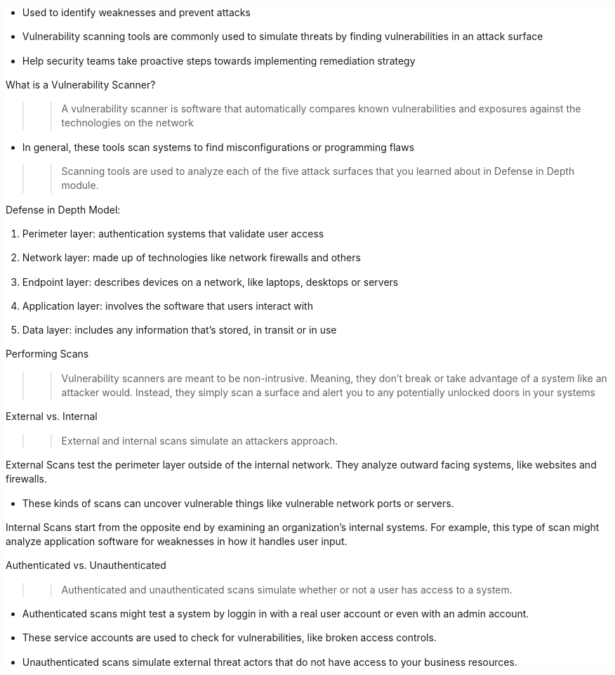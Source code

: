 - Used to identify weaknesses and prevent attacks
    
- Vulnerability scanning tools are commonly used to simulate threats by finding vulnerabilities in an attack surface
    
- Help security teams take proactive steps towards implementing remediation strategy
    

What is a Vulnerability Scanner?

>> A vulnerability scanner is software that automatically compares known vulnerabilities and exposures against the technologies on the network

- In general, these tools scan systems to find misconfigurations or programming flaws
    

>> Scanning tools are used to analyze each of the five attack surfaces that you learned about in Defense in Depth module.

Defense in Depth Model:

1. Perimeter layer: authentication systems that validate user access
    
2. Network layer: made up of technologies like network firewalls and others
    
3. Endpoint layer: describes devices on a network, like laptops, desktops or servers
    
4. Application layer: involves the software that users interact with
    
5. Data layer: includes any information that’s stored, in transit or in use
    

Performing Scans

>> Vulnerability scanners are meant to be non-intrusive. Meaning, they don’t break or take advantage of a system like an attacker would. Instead, they simply scan a surface and alert you to any potentially unlocked doors in your systems

External vs. Internal

>> External and internal scans simulate an attackers approach.

External Scans test the perimeter layer outside of the internal network. They analyze outward facing systems, like websites and firewalls.

- These kinds of scans can uncover vulnerable things like vulnerable network ports or servers.
    

Internal Scans start from the opposite end by examining an organization’s internal systems. For example, this type of scan might analyze application software for weaknesses in how it handles user input.

Authenticated vs. Unauthenticated

>> Authenticated and unauthenticated scans simulate whether or not a user has access to a system.

- Authenticated scans might test a system by loggin in with a real user account or even with an admin account. 
    

- These service accounts are used to check for vulnerabilities, like broken access controls.
    

- Unauthenticated scans simulate external threat actors that do not have access to your business resources. 
    